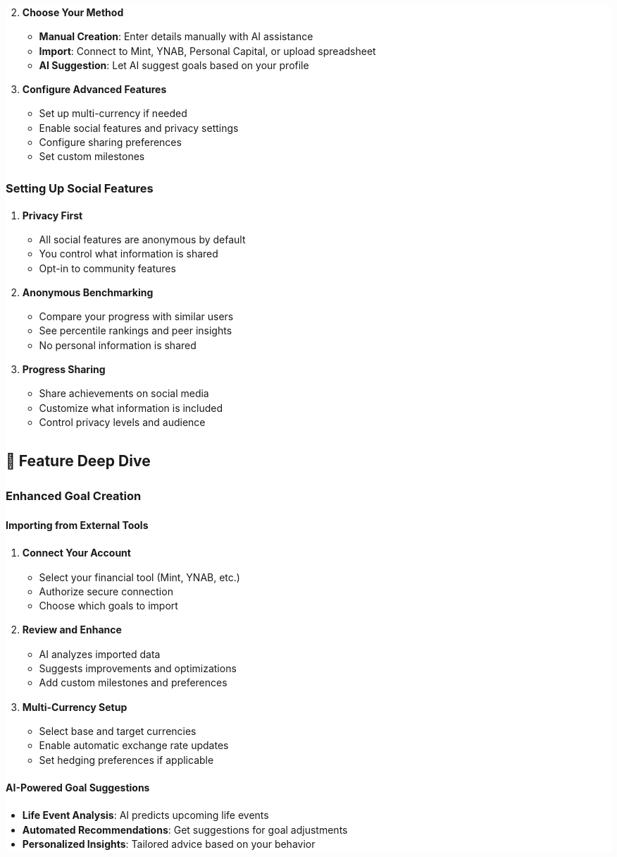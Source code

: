 2. **Choose Your Method**
   - **Manual Creation**: Enter details manually with AI assistance
   - **Import**: Connect to Mint, YNAB, Personal Capital, or upload spreadsheet
   - **AI Suggestion**: Let AI suggest goals based on your profile

3. **Configure Advanced Features**
   - Set up multi-currency if needed
   - Enable social features and privacy settings
   - Configure sharing preferences
   - Set custom milestones

### Setting Up Social Features

1. **Privacy First**
   - All social features are anonymous by default
   - You control what information is shared
   - Opt-in to community features

2. **Anonymous Benchmarking**
   - Compare your progress with similar users
   - See percentile rankings and peer insights
   - No personal information is shared

3. **Progress Sharing**
   - Share achievements on social media
   - Customize what information is included
   - Control privacy levels and audience

## 🎯 Feature Deep Dive

### Enhanced Goal Creation

#### Importing from External Tools
1. **Connect Your Account**
   - Select your financial tool (Mint, YNAB, etc.)
   - Authorize secure connection
   - Choose which goals to import

2. **Review and Enhance**
   - AI analyzes imported data
   - Suggests improvements and optimizations
   - Add custom milestones and preferences

3. **Multi-Currency Setup**
   - Select base and target currencies
   - Enable automatic exchange rate updates
   - Set hedging preferences if applicable

#### AI-Powered Goal Suggestions
- **Life Event Analysis**: AI predicts upcoming life events
- **Automated Recommendations**: Get suggestions for goal adjustments
- **Personalized Insights**: Tailored advice based on your behavior
